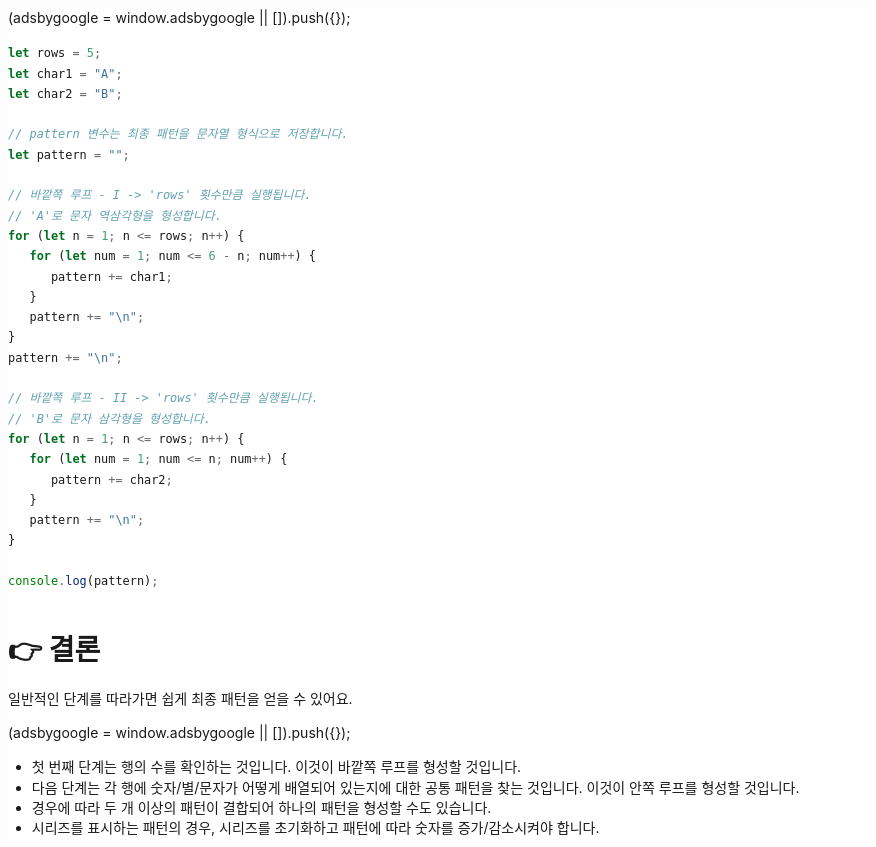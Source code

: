
<ins class="adsbygoogle"
  style="display:block"
  data-ad-client="ca-pub-4877378276818686"
  data-ad-slot="9743150776"
  data-ad-format="auto"
  data-full-width-responsive="true"></ins>
<component is="script">
(adsbygoogle = window.adsbygoogle || []).push({});
</component>

```js
let rows = 5;
let char1 = "A";
let char2 = "B";

// pattern 변수는 최종 패턴을 문자열 형식으로 저장합니다.
let pattern = "";

// 바깥쪽 루프 - I -> 'rows' 횟수만큼 실행됩니다.
// 'A'로 문자 역삼각형을 형성합니다.
for (let n = 1; n <= rows; n++) {
   for (let num = 1; num <= 6 - n; num++) {
      pattern += char1;
   }
   pattern += "\n";
}
pattern += "\n";

// 바깥쪽 루프 - II -> 'rows' 횟수만큼 실행됩니다.
// 'B'로 문자 삼각형을 형성합니다.
for (let n = 1; n <= rows; n++) {
   for (let num = 1; num <= n; num++) {
      pattern += char2;
   }
   pattern += "\n";
}

console.log(pattern);
```

# 👉 결론

일반적인 단계를 따라가면 쉽게 최종 패턴을 얻을 수 있어요.


<ins class="adsbygoogle"
  style="display:block"
  data-ad-client="ca-pub-4877378276818686"
  data-ad-slot="9743150776"
  data-ad-format="auto"
  data-full-width-responsive="true"></ins>
<component is="script">
(adsbygoogle = window.adsbygoogle || []).push({});
</component>

- 첫 번째 단계는 행의 수를 확인하는 것입니다. 이것이 바깥쪽 루프를 형성할 것입니다.
- 다음 단계는 각 행에 숫자/별/문자가 어떻게 배열되어 있는지에 대한 공통 패턴을 찾는 것입니다. 이것이 안쪽 루프를 형성할 것입니다.
- 경우에 따라 두 개 이상의 패턴이 결합되어 하나의 패턴을 형성할 수도 있습니다.
- 시리즈를 표시하는 패턴의 경우, 시리즈를 초기화하고 패턴에 따라 숫자를 증가/감소시켜야 합니다.